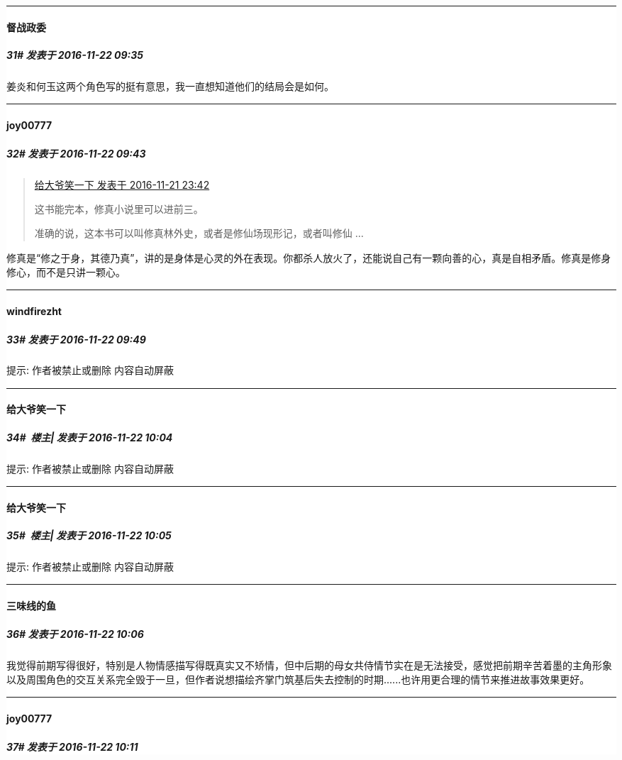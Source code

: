 
*****

####  督战政委  
##### 31#       发表于 2016-11-22 09:35

姜炎和何玉这两个角色写的挺有意思，我一直想知道他们的结局会是如何。

*****

####  joy00777  
##### 32#       发表于 2016-11-22 09:43

<blockquote><a href="httphttps://bbs.saraba1st.com/2b/forum.php?mod=redirect&amp;goto=findpost&amp;pid=34251214&amp;ptid=1349032" target="_blank">给大爷笑一下 发表于 2016-11-21 23:42</a>

这书能完本，修真小说里可以进前三。

准确的说，这本书可以叫修真林外史，或者是修仙场现形记，或者叫修仙 ...</blockquote>
修真是“修之于身，其德乃真”，讲的是身体是心灵的外在表现。你都杀人放火了，还能说自己有一颗向善的心，真是自相矛盾。修真是修身修心，而不是只讲一颗心。

*****

####  windfirezht  
##### 33#       发表于 2016-11-22 09:49

提示: 作者被禁止或删除 内容自动屏蔽

*****

####  给大爷笑一下  
##### 34#         楼主| 发表于 2016-11-22 10:04

提示: 作者被禁止或删除 内容自动屏蔽

*****

####  给大爷笑一下  
##### 35#         楼主| 发表于 2016-11-22 10:05

提示: 作者被禁止或删除 内容自动屏蔽

*****

####  三味线的鱼  
##### 36#       发表于 2016-11-22 10:06

我觉得前期写得很好，特别是人物情感描写得既真实又不矫情，但中后期的母女共侍情节实在是无法接受，感觉把前期辛苦着墨的主角形象以及周围角色的交互关系完全毁于一旦，但作者说想描绘齐掌门筑基后失去控制的时期......也许用更合理的情节来推进故事效果更好。

*****

####  joy00777  
##### 37#       发表于 2016-11-22 10:11
